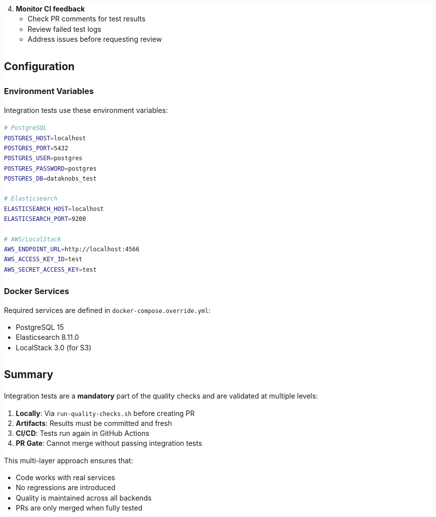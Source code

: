 4. **Monitor CI feedback**
   - Check PR comments for test results
   - Review failed test logs
   - Address issues before requesting review

## Configuration

### Environment Variables

Integration tests use these environment variables:

```bash
# PostgreSQL
POSTGRES_HOST=localhost
POSTGRES_PORT=5432
POSTGRES_USER=postgres
POSTGRES_PASSWORD=postgres
POSTGRES_DB=dataknobs_test

# Elasticsearch
ELASTICSEARCH_HOST=localhost
ELASTICSEARCH_PORT=9200

# AWS/LocalStack
AWS_ENDPOINT_URL=http://localhost:4566
AWS_ACCESS_KEY_ID=test
AWS_SECRET_ACCESS_KEY=test
```

### Docker Services

Required services are defined in `docker-compose.override.yml`:
- PostgreSQL 15
- Elasticsearch 8.11.0
- LocalStack 3.0 (for S3)

## Summary

Integration tests are a **mandatory** part of the quality checks and are validated at multiple levels:

1. **Locally**: Via `run-quality-checks.sh` before creating PR
2. **Artifacts**: Results must be committed and fresh
3. **CI/CD**: Tests run again in GitHub Actions
4. **PR Gate**: Cannot merge without passing integration tests

This multi-layer approach ensures that:
- Code works with real services
- No regressions are introduced
- Quality is maintained across all backends
- PRs are only merged when fully tested